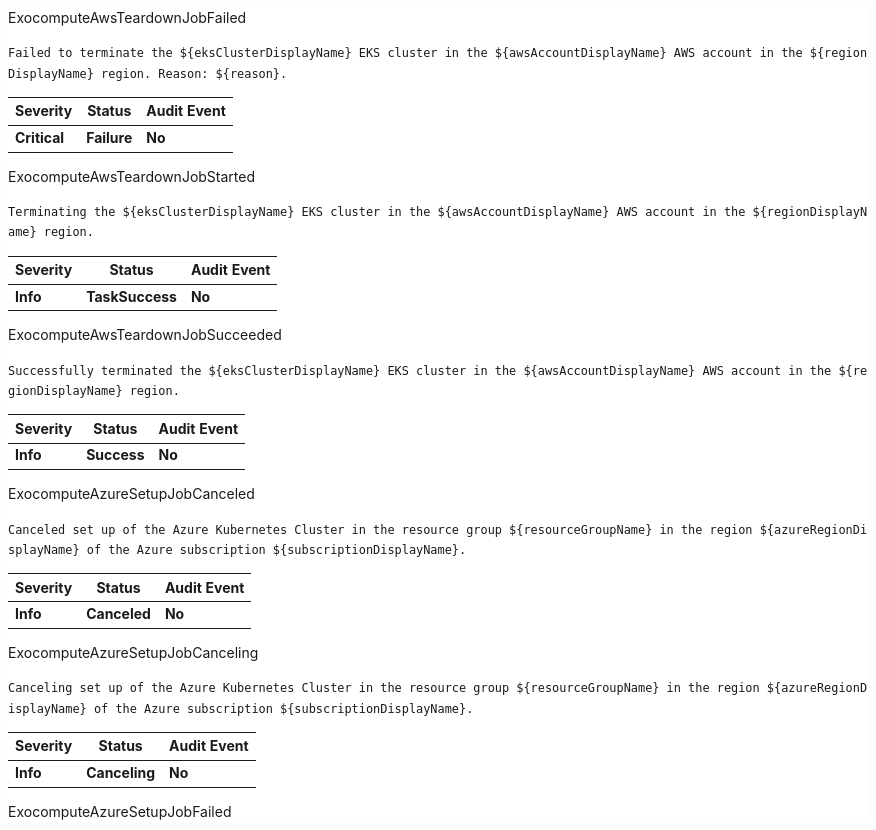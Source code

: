 ExocomputeAwsTeardownJobFailed

```text
Failed to terminate the ${eksClusterDisplayName} EKS cluster in the ${awsAccountDisplayName} AWS account in the ${regionDisplayName} region. Reason: ${reason}.
```

| Severity     | Status      | Audit Event |
| ------------ | ----------- | ----------- |
| **Critical** | **Failure** | **No**      |

ExocomputeAwsTeardownJobStarted

```text
Terminating the ${eksClusterDisplayName} EKS cluster in the ${awsAccountDisplayName} AWS account in the ${regionDisplayName} region.
```

| Severity | Status          | Audit Event |
| -------- | --------------- | ----------- |
| **Info** | **TaskSuccess** | **No**      |

ExocomputeAwsTeardownJobSucceeded

```text
Successfully terminated the ${eksClusterDisplayName} EKS cluster in the ${awsAccountDisplayName} AWS account in the ${regionDisplayName} region.
```

| Severity | Status      | Audit Event |
| -------- | ----------- | ----------- |
| **Info** | **Success** | **No**      |

ExocomputeAzureSetupJobCanceled

```text
Canceled set up of the Azure Kubernetes Cluster in the resource group ${resourceGroupName} in the region ${azureRegionDisplayName} of the Azure subscription ${subscriptionDisplayName}.
```

| Severity | Status       | Audit Event |
| -------- | ------------ | ----------- |
| **Info** | **Canceled** | **No**      |

ExocomputeAzureSetupJobCanceling

```text
Canceling set up of the Azure Kubernetes Cluster in the resource group ${resourceGroupName} in the region ${azureRegionDisplayName} of the Azure subscription ${subscriptionDisplayName}.
```

| Severity | Status        | Audit Event |
| -------- | ------------- | ----------- |
| **Info** | **Canceling** | **No**      |

ExocomputeAzureSetupJobFailed
